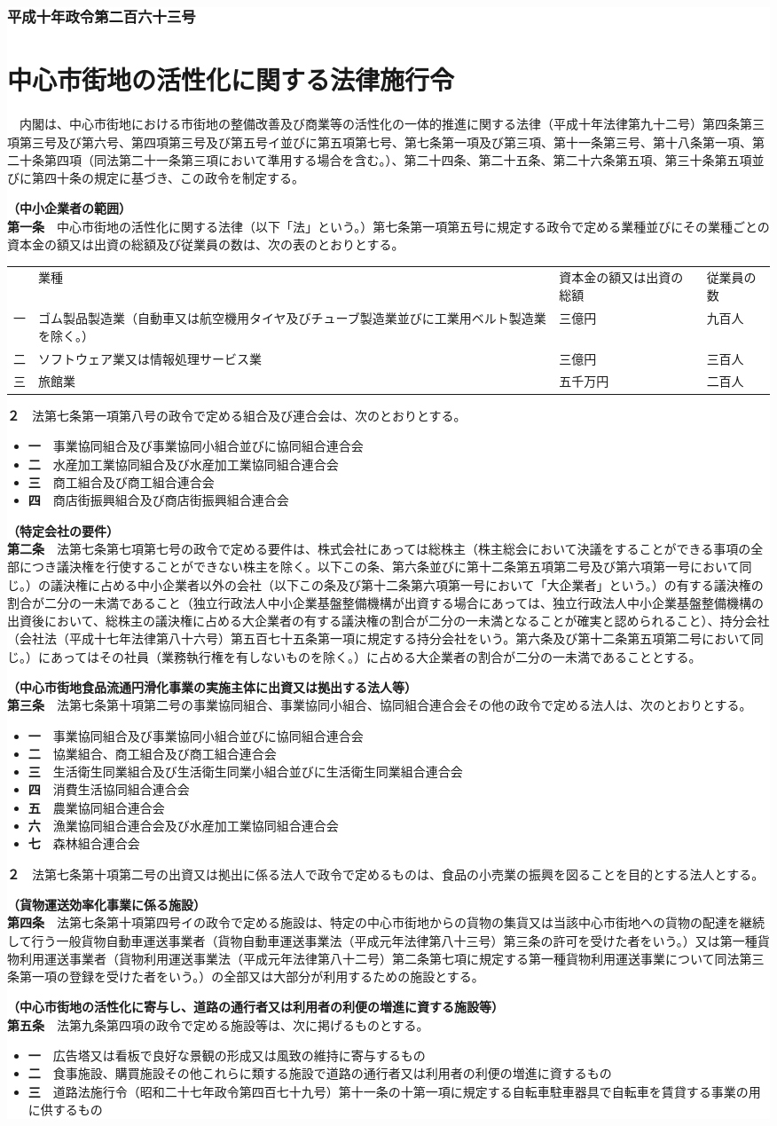 ### 平成十年政令第二百六十三号  
# 中心市街地の活性化に関する法律施行令  
　内閣は、中心市街地における市街地の整備改善及び商業等の活性化の一体的推進に関する法律（平成十年法律第九十二号）第四条第三項第三号及び第六号、第四項第三号及び第五号イ並びに第五項第七号、第七条第一項及び第三項、第十一条第三号、第十八条第一項、第二十条第四項（同法第二十一条第三項において準用する場合を含む。）、第二十四条、第二十五条、第二十六条第五項、第三十条第五項並びに第四十条の規定に基づき、この政令を制定する。  
  
**（中小企業者の範囲）**  
**第一条**　中心市街地の活性化に関する法律（以下「法」という。）第七条第一項第五号に規定する政令で定める業種並びにその業種ごとの資本金の額又は出資の総額及び従業員の数は、次の表のとおりとする。  

|||||  
| --- | --- | --- | --- |  
||業種|資本金の額又は出資の総額|従業員の数|  
|一|ゴム製品製造業（自動車又は航空機用タイヤ及びチューブ製造業並びに工業用ベルト製造業を除く。）|三億円|九百人|  
|二|ソフトウェア業又は情報処理サービス業|三億円|三百人|  
|三|旅館業|五千万円|二百人|  
  
  
**２**　法第七条第一項第八号の政令で定める組合及び連合会は、次のとおりとする。  
* **一**　事業協同組合及び事業協同小組合並びに協同組合連合会  
* **二**　水産加工業協同組合及び水産加工業協同組合連合会  
* **三**　商工組合及び商工組合連合会  
* **四**　商店街振興組合及び商店街振興組合連合会  
  
**（特定会社の要件）**  
**第二条**　法第七条第七項第七号の政令で定める要件は、株式会社にあっては総株主（株主総会において決議をすることができる事項の全部につき議決権を行使することができない株主を除く。以下この条、第六条並びに第十二条第五項第二号及び第六項第一号において同じ。）の議決権に占める中小企業者以外の会社（以下この条及び第十二条第六項第一号において「大企業者」という。）の有する議決権の割合が二分の一未満であること（独立行政法人中小企業基盤整備機構が出資する場合にあっては、独立行政法人中小企業基盤整備機構の出資後において、総株主の議決権に占める大企業者の有する議決権の割合が二分の一未満となることが確実と認められること）、持分会社（会社法（平成十七年法律第八十六号）第五百七十五条第一項に規定する持分会社をいう。第六条及び第十二条第五項第二号において同じ。）にあってはその社員（業務執行権を有しないものを除く。）に占める大企業者の割合が二分の一未満であることとする。  
  
**（中心市街地食品流通円滑化事業の実施主体に出資又は拠出する法人等）**  
**第三条**　法第七条第十項第二号の事業協同組合、事業協同小組合、協同組合連合会その他の政令で定める法人は、次のとおりとする。  
* **一**　事業協同組合及び事業協同小組合並びに協同組合連合会  
* **二**　協業組合、商工組合及び商工組合連合会  
* **三**　生活衛生同業組合及び生活衛生同業小組合並びに生活衛生同業組合連合会  
* **四**　消費生活協同組合連合会  
* **五**　農業協同組合連合会  
* **六**　漁業協同組合連合会及び水産加工業協同組合連合会  
* **七**　森林組合連合会  
  
**２**　法第七条第十項第二号の出資又は拠出に係る法人で政令で定めるものは、食品の小売業の振興を図ることを目的とする法人とする。  
  
**（貨物運送効率化事業に係る施設）**  
**第四条**　法第七条第十項第四号イの政令で定める施設は、特定の中心市街地からの貨物の集貨又は当該中心市街地への貨物の配達を継続して行う一般貨物自動車運送事業者（貨物自動車運送事業法（平成元年法律第八十三号）第三条の許可を受けた者をいう。）又は第一種貨物利用運送事業者（貨物利用運送事業法（平成元年法律第八十二号）第二条第七項に規定する第一種貨物利用運送事業について同法第三条第一項の登録を受けた者をいう。）の全部又は大部分が利用するための施設とする。  
  
**（中心市街地の活性化に寄与し、道路の通行者又は利用者の利便の増進に資する施設等）**  
**第五条**　法第九条第四項の政令で定める施設等は、次に掲げるものとする。  
* **一**　広告塔又は看板で良好な景観の形成又は風致の維持に寄与するもの  
* **二**　食事施設、購買施設その他これらに類する施設で道路の通行者又は利用者の利便の増進に資するもの  
* **三**　道路法施行令（昭和二十七年政令第四百七十九号）第十一条の十第一項に規定する自転車駐車器具で自転車を賃貸する事業の用に供するもの  
  